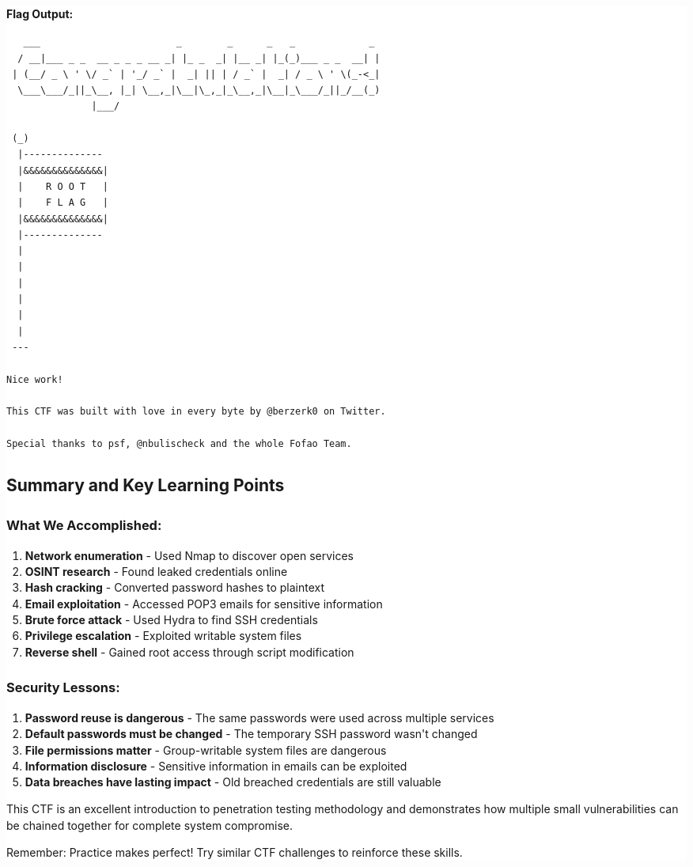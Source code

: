 **Flag Output:**
```
   ___                        _        _      _   _             _ 
  / __|___ _ _  __ _ _ _ __ _| |_ _  _| |__ _| |_(_)___ _ _  __| |
 | (__/ _ \ ' \/ _` | '_/ _` |  _| || | / _` |  _| / _ \ ' \(_-<_|
  \___\___/_||_\__, |_| \__,_|\__|\_,_|_\__,_|\__|_\___/_||_/__(_)
               |___/ 

 (_)
  |--------------
  |&&&&&&&&&&&&&&|
  |    R O O T   |
  |    F L A G   |
  |&&&&&&&&&&&&&&|
  |--------------
  |
  |
  |
  |
  |
  |
 ---

Nice work!

This CTF was built with love in every byte by @berzerk0 on Twitter.

Special thanks to psf, @nbulischeck and the whole Fofao Team.
```

## Summary and Key Learning Points

### What We Accomplished:
1. **Network enumeration** - Used Nmap to discover open services
2. **OSINT research** - Found leaked credentials online
3. **Hash cracking** - Converted password hashes to plaintext
4. **Email exploitation** - Accessed POP3 emails for sensitive information
5. **Brute force attack** - Used Hydra to find SSH credentials
6. **Privilege escalation** - Exploited writable system files
7. **Reverse shell** - Gained root access through script modification

### Security Lessons:
1. **Password reuse is dangerous** - The same passwords were used across multiple services
2. **Default passwords must be changed** - The temporary SSH password wasn't changed
3. **File permissions matter** - Group-writable system files are dangerous
4. **Information disclosure** - Sensitive information in emails can be exploited
5. **Data breaches have lasting impact** - Old breached credentials are still valuable

This CTF is an excellent introduction to penetration testing methodology and demonstrates how multiple small vulnerabilities can be chained together for complete system compromise.

Remember: Practice makes perfect! Try similar CTF challenges to reinforce these skills.
